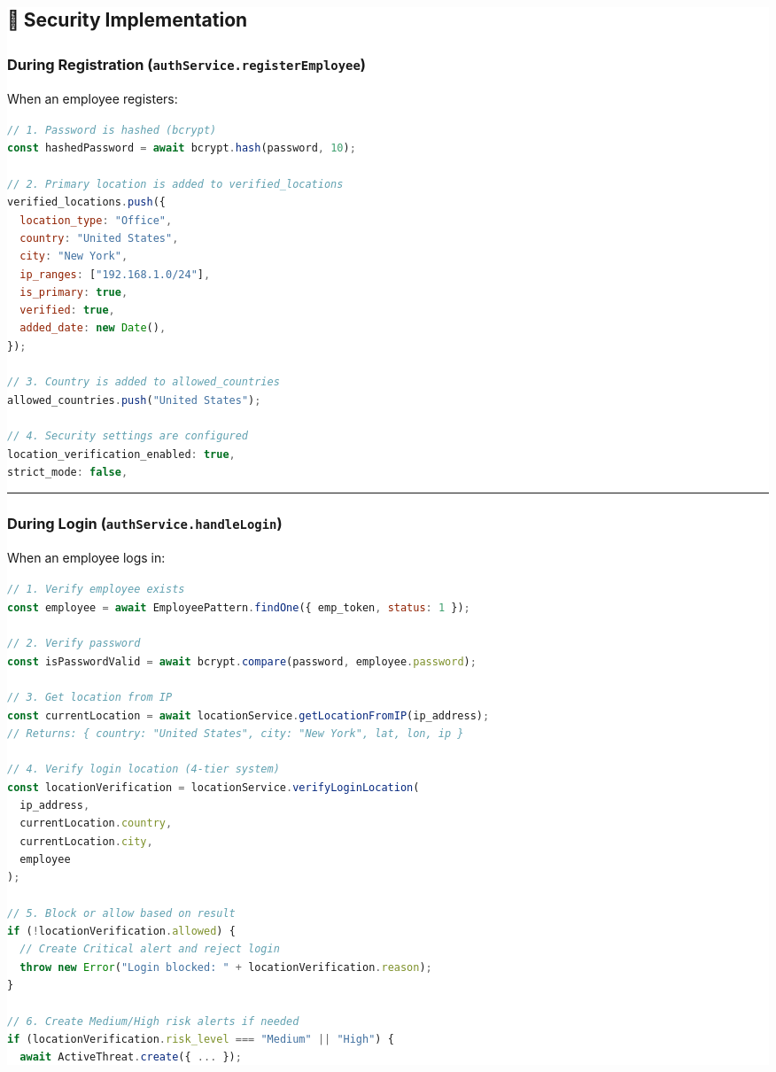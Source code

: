 
## 🔐 Security Implementation

### **During Registration** (`authService.registerEmployee`)

When an employee registers:

```javascript
// 1. Password is hashed (bcrypt)
const hashedPassword = await bcrypt.hash(password, 10);

// 2. Primary location is added to verified_locations
verified_locations.push({
  location_type: "Office",
  country: "United States",
  city: "New York",
  ip_ranges: ["192.168.1.0/24"],
  is_primary: true,
  verified: true,
  added_date: new Date(),
});

// 3. Country is added to allowed_countries
allowed_countries.push("United States");

// 4. Security settings are configured
location_verification_enabled: true,
strict_mode: false,
```

---

### **During Login** (`authService.handleLogin`)

When an employee logs in:

```javascript
// 1. Verify employee exists
const employee = await EmployeePattern.findOne({ emp_token, status: 1 });

// 2. Verify password
const isPasswordValid = await bcrypt.compare(password, employee.password);

// 3. Get location from IP
const currentLocation = await locationService.getLocationFromIP(ip_address);
// Returns: { country: "United States", city: "New York", lat, lon, ip }

// 4. Verify login location (4-tier system)
const locationVerification = locationService.verifyLoginLocation(
  ip_address,
  currentLocation.country,
  currentLocation.city,
  employee
);

// 5. Block or allow based on result
if (!locationVerification.allowed) {
  // Create Critical alert and reject login
  throw new Error("Login blocked: " + locationVerification.reason);
}

// 6. Create Medium/High risk alerts if needed
if (locationVerification.risk_level === "Medium" || "High") {
  await ActiveThreat.create({ ... });
```